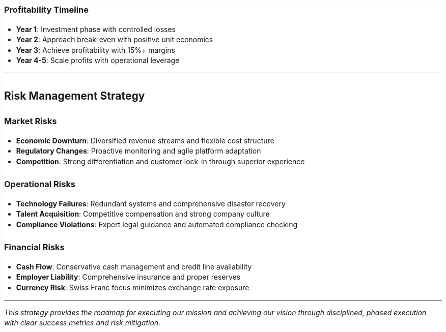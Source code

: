 ### Profitability Timeline
- **Year 1**: Investment phase with controlled losses
- **Year 2**: Approach break-even with positive unit economics
- **Year 3**: Achieve profitability with 15%+ margins
- **Year 4-5**: Scale profits with operational leverage

---

## Risk Management Strategy

### Market Risks
- **Economic Downturn**: Diversified revenue streams and flexible cost structure
- **Regulatory Changes**: Proactive monitoring and agile platform adaptation
- **Competition**: Strong differentiation and customer lock-in through superior experience

### Operational Risks
- **Technology Failures**: Redundant systems and comprehensive disaster recovery
- **Talent Acquisition**: Competitive compensation and strong company culture
- **Compliance Violations**: Expert legal guidance and automated compliance checking

### Financial Risks
- **Cash Flow**: Conservative cash management and credit line availability  
- **Employer Liability**: Comprehensive insurance and proper reserves
- **Currency Risk**: Swiss Franc focus minimizes exchange rate exposure

---

*This strategy provides the roadmap for executing our mission and achieving our vision through disciplined, phased execution with clear success metrics and risk mitigation.*